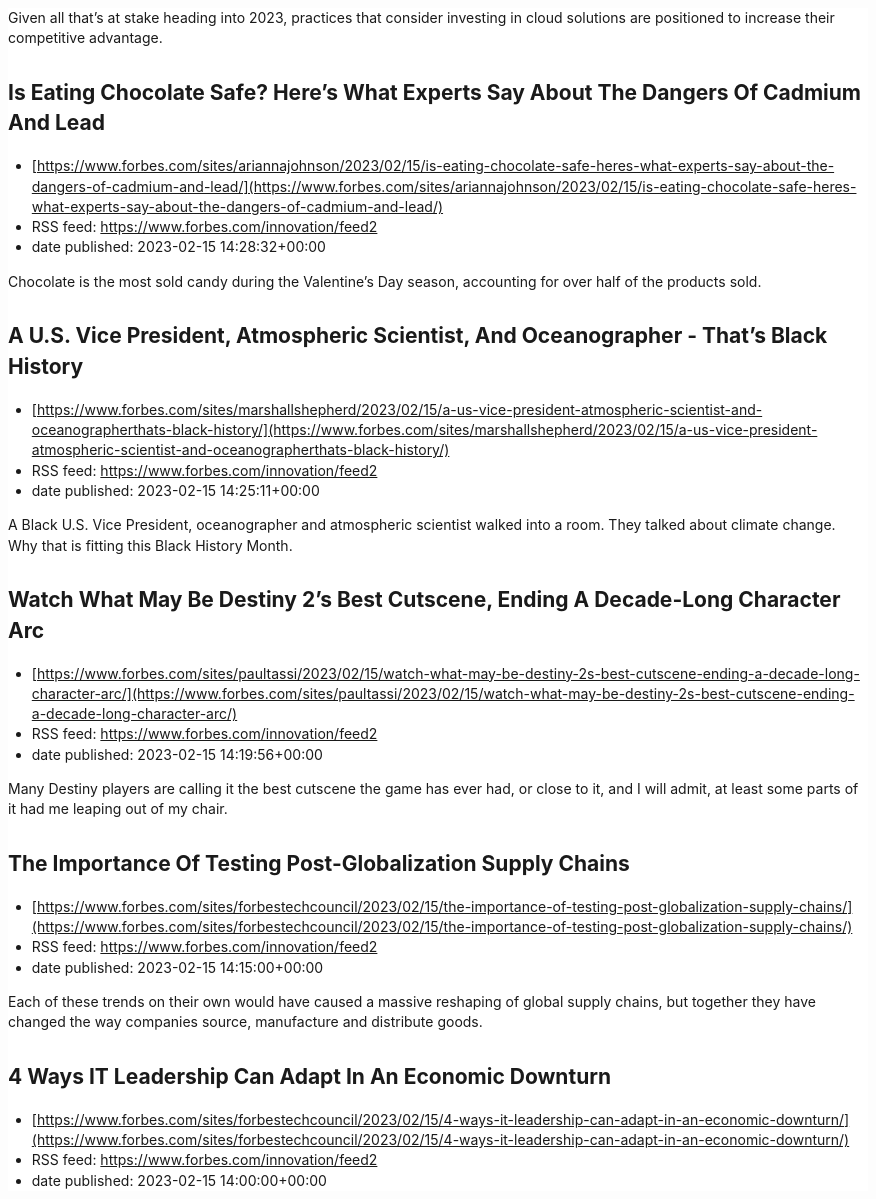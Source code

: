 Given all that’s at stake heading into 2023, practices that consider investing in cloud solutions are positioned to increase their competitive advantage.

## Is Eating Chocolate Safe? Here’s What Experts Say About The Dangers Of Cadmium And Lead
 - [https://www.forbes.com/sites/ariannajohnson/2023/02/15/is-eating-chocolate-safe-heres-what-experts-say-about-the-dangers-of-cadmium-and-lead/](https://www.forbes.com/sites/ariannajohnson/2023/02/15/is-eating-chocolate-safe-heres-what-experts-say-about-the-dangers-of-cadmium-and-lead/)
 - RSS feed: https://www.forbes.com/innovation/feed2
 - date published: 2023-02-15 14:28:32+00:00

Chocolate is the most sold candy during the Valentine’s Day season, accounting for over half of the products sold.

## A U.S. Vice President, Atmospheric Scientist, And Oceanographer - That’s Black History
 - [https://www.forbes.com/sites/marshallshepherd/2023/02/15/a-us-vice-president-atmospheric-scientist-and-oceanographerthats-black-history/](https://www.forbes.com/sites/marshallshepherd/2023/02/15/a-us-vice-president-atmospheric-scientist-and-oceanographerthats-black-history/)
 - RSS feed: https://www.forbes.com/innovation/feed2
 - date published: 2023-02-15 14:25:11+00:00

A Black U.S. Vice President, oceanographer and atmospheric scientist walked into a room. They talked about climate change. Why that is fitting this Black History Month.

## Watch What May Be Destiny 2’s Best Cutscene, Ending A Decade-Long Character Arc
 - [https://www.forbes.com/sites/paultassi/2023/02/15/watch-what-may-be-destiny-2s-best-cutscene-ending-a-decade-long-character-arc/](https://www.forbes.com/sites/paultassi/2023/02/15/watch-what-may-be-destiny-2s-best-cutscene-ending-a-decade-long-character-arc/)
 - RSS feed: https://www.forbes.com/innovation/feed2
 - date published: 2023-02-15 14:19:56+00:00

Many Destiny players are calling it the best cutscene the game has ever had, or close to it, and I will admit, at least some parts of it had me leaping out of my chair.

## The Importance Of Testing Post-Globalization Supply Chains
 - [https://www.forbes.com/sites/forbestechcouncil/2023/02/15/the-importance-of-testing-post-globalization-supply-chains/](https://www.forbes.com/sites/forbestechcouncil/2023/02/15/the-importance-of-testing-post-globalization-supply-chains/)
 - RSS feed: https://www.forbes.com/innovation/feed2
 - date published: 2023-02-15 14:15:00+00:00

Each of these trends on their own would have caused a massive reshaping of global supply chains, but together they have changed the way companies source, manufacture and distribute goods.

## 4 Ways IT Leadership Can Adapt In An Economic Downturn
 - [https://www.forbes.com/sites/forbestechcouncil/2023/02/15/4-ways-it-leadership-can-adapt-in-an-economic-downturn/](https://www.forbes.com/sites/forbestechcouncil/2023/02/15/4-ways-it-leadership-can-adapt-in-an-economic-downturn/)
 - RSS feed: https://www.forbes.com/innovation/feed2
 - date published: 2023-02-15 14:00:00+00:00
